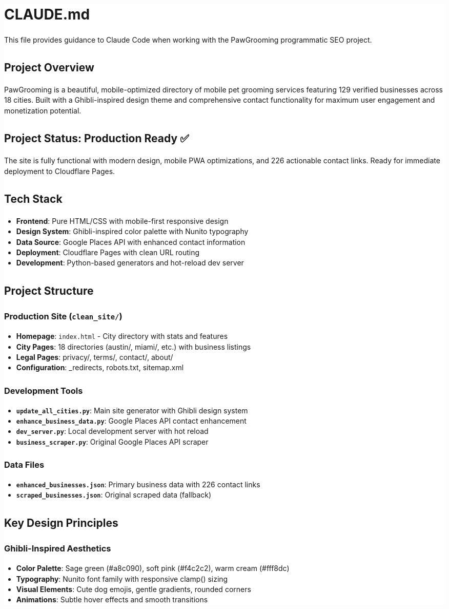 # CLAUDE.md

This file provides guidance to Claude Code when working with the PawGrooming programmatic SEO project.

## Project Overview
PawGrooming is a beautiful, mobile-optimized directory of mobile pet grooming services featuring 129 verified businesses across 18 cities. Built with a Ghibli-inspired design theme and comprehensive contact functionality for maximum user engagement and monetization potential.

## Project Status: Production Ready ✅
The site is fully functional with modern design, mobile PWA optimizations, and 226 actionable contact links. Ready for immediate deployment to Cloudflare Pages.

## Tech Stack
- **Frontend**: Pure HTML/CSS with mobile-first responsive design
- **Design System**: Ghibli-inspired color palette with Nunito typography
- **Data Source**: Google Places API with enhanced contact information
- **Deployment**: Cloudflare Pages with clean URL routing
- **Development**: Python-based generators and hot-reload dev server

## Project Structure

### Production Site (`clean_site/`)
- **Homepage**: `index.html` - City directory with stats and features
- **City Pages**: 18 directories (austin/, miami/, etc.) with business listings
- **Legal Pages**: privacy/, terms/, contact/, about/
- **Configuration**: _redirects, robots.txt, sitemap.xml

### Development Tools
- **`update_all_cities.py`**: Main site generator with Ghibli design system
- **`enhance_business_data.py`**: Google Places API contact enhancement
- **`dev_server.py`**: Local development server with hot reload
- **`business_scraper.py`**: Original Google Places API scraper

### Data Files
- **`enhanced_businesses.json`**: Primary business data with 226 contact links
- **`scraped_businesses.json`**: Original scraped data (fallback)

## Key Design Principles

### Ghibli-Inspired Aesthetics
- **Color Palette**: Sage green (#a8c090), soft pink (#f4c2c2), warm cream (#fff8dc)
- **Typography**: Nunito font family with responsive clamp() sizing
- **Visual Elements**: Cute dog emojis, gentle gradients, rounded corners
- **Animations**: Subtle hover effects and smooth transitions

